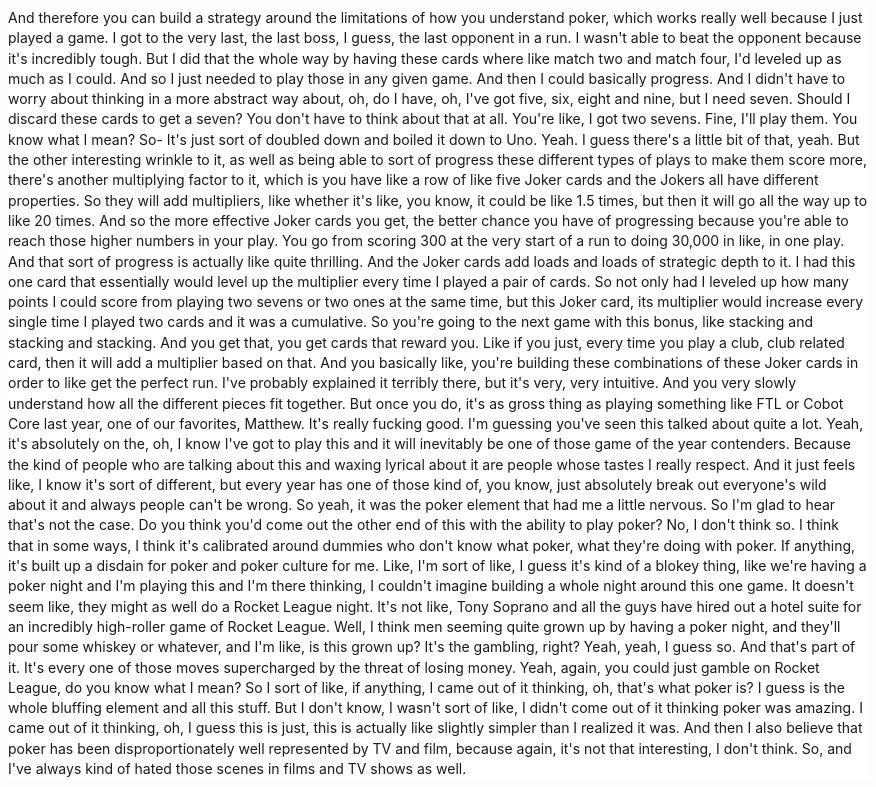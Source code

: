 And therefore you can build a strategy around the limitations of how you understand poker, which works really well because I just played a game. I got to the very last, the last boss, I guess, the last opponent in a run. I wasn't able to beat the opponent because it's incredibly tough.
But I did that the whole way by having these cards where like match two and match four, I'd leveled up as much as I could. And so I just needed to play those in any given game. And then I could basically progress.
And I didn't have to worry about thinking in a more abstract way about, oh, do I have, oh, I've got five, six, eight and nine, but I need seven. Should I discard these cards to get a seven? You don't have to think about that at all.
You're like, I got two sevens. Fine, I'll play them. You know what I mean?
So-
It's just sort of doubled down and boiled it down to Uno. Yeah.
I guess there's a little bit of that, yeah. But the other interesting wrinkle to it, as well as being able to sort of progress these different types of plays to make them score more, there's another multiplying factor to it, which is you have like a row of like five Joker cards and the Jokers all have different properties. So they will add multipliers, like whether it's like, you know, it could be like 1.5 times, but then it will go all the way up to like 20 times.
And so the more effective Joker cards you get, the better chance you have of progressing because you're able to reach those higher numbers in your play. You go from scoring 300 at the very start of a run to doing 30,000 in like, in one play. And that sort of progress is actually like quite thrilling.
And the Joker cards add loads and loads of strategic depth to it. I had this one card that essentially would level up the multiplier every time I played a pair of cards. So not only had I leveled up how many points I could score from playing two sevens or two ones at the same time, but this Joker card, its multiplier would increase every single time I played two cards and it was a cumulative.
So you're going to the next game with this bonus, like stacking and stacking and stacking. And you get that, you get cards that reward you. Like if you just, every time you play a club, club related card, then it will add a multiplier based on that.
And you basically like, you're building these combinations of these Joker cards in order to like get the perfect run. I've probably explained it terribly there, but it's very, very intuitive. And you very slowly understand how all the different pieces fit together.
But once you do, it's as gross thing as playing something like FTL or Cobot Core last year, one of our favorites, Matthew. It's really fucking good. I'm guessing you've seen this talked about quite a lot.
Yeah, it's absolutely on the, oh, I know I've got to play this and it will inevitably be one of those game of the year contenders. Because the kind of people who are talking about this and waxing lyrical about it are people whose tastes I really respect. And it just feels like, I know it's sort of different, but every year has one of those kind of, you know, just absolutely break out everyone's wild about it and always people can't be wrong.
So yeah, it was the poker element that had me a little nervous. So I'm glad to hear that's not the case. Do you think you'd come out the other end of this with the ability to play poker?
No, I don't think so. I think that in some ways, I think it's calibrated around dummies who don't know what poker, what they're doing with poker. If anything, it's built up a disdain for poker and poker culture for me.
Like, I'm sort of like, I guess it's kind of a blokey thing, like we're having a poker night and I'm playing this and I'm there thinking, I couldn't imagine building a whole night around this one game. It doesn't seem like, they might as well do a Rocket League night.
It's not like, Tony Soprano and all the guys have hired out a hotel suite for an incredibly high-roller game of Rocket League.
Well, I think men seeming quite grown up by having a poker night, and they'll pour some whiskey or whatever, and I'm like, is this grown up?
It's the gambling, right?
Yeah, yeah, I guess so.
And that's part of it. It's every one of those moves supercharged by the threat of losing money.
Yeah, again, you could just gamble on Rocket League, do you know what I mean?
So I sort of like, if anything, I came out of it thinking, oh, that's what poker is? I guess is the whole bluffing element and all this stuff. But I don't know, I wasn't sort of like, I didn't come out of it thinking poker was amazing.
I came out of it thinking, oh, I guess this is just, this is actually like slightly simpler than I realized it was. And then I also believe that poker has been disproportionately well represented by TV and film, because again, it's not that interesting, I don't think. So, and I've always kind of hated those scenes in films and TV shows as well.